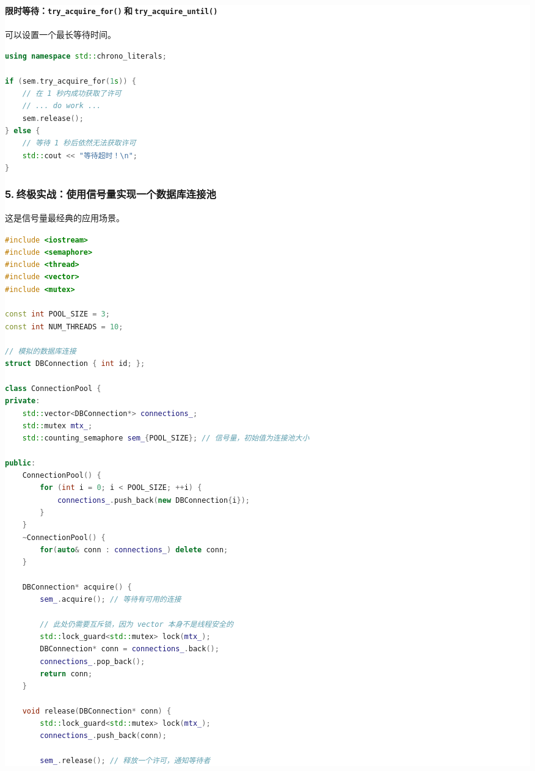 #### **限时等待：`try_acquire_for()` 和 `try_acquire_until()`**

可以设置一个最长等待时间。

```cpp
using namespace std::chrono_literals;

if (sem.try_acquire_for(1s)) {
    // 在 1 秒内成功获取了许可
    // ... do work ...
    sem.release();
} else {
    // 等待 1 秒后依然无法获取许可
    std::cout << "等待超时！\n";
}
```

### **5. 终极实战：使用信号量实现一个数据库连接池**

这是信号量最经典的应用场景。

```cpp
#include <iostream>
#include <semaphore>
#include <thread>
#include <vector>
#include <mutex>

const int POOL_SIZE = 3;
const int NUM_THREADS = 10;

// 模拟的数据库连接
struct DBConnection { int id; };

class ConnectionPool {
private:
    std::vector<DBConnection*> connections_;
    std::mutex mtx_;
    std::counting_semaphore sem_{POOL_SIZE}; // 信号量，初始值为连接池大小

public:
    ConnectionPool() {
        for (int i = 0; i < POOL_SIZE; ++i) {
            connections_.push_back(new DBConnection{i});
        }
    }
    ~ConnectionPool() {
        for(auto& conn : connections_) delete conn;
    }

    DBConnection* acquire() {
        sem_.acquire(); // 等待有可用的连接
        
        // 此处仍需要互斥锁，因为 vector 本身不是线程安全的
        std::lock_guard<std::mutex> lock(mtx_);
        DBConnection* conn = connections_.back();
        connections_.pop_back();
        return conn;
    }

    void release(DBConnection* conn) {
        std::lock_guard<std::mutex> lock(mtx_);
        connections_.push_back(conn);

        sem_.release(); // 释放一个许可，通知等待者
```